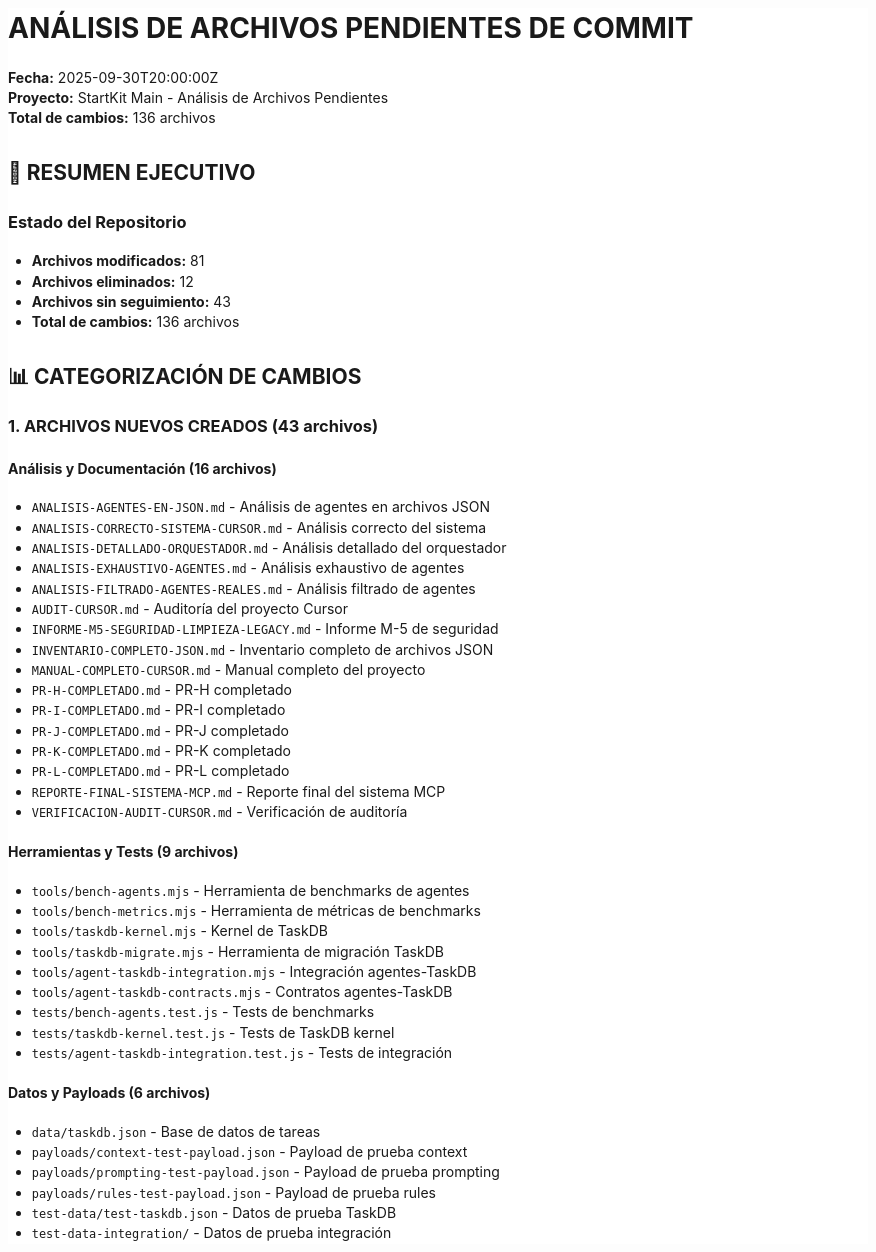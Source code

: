 # ANÁLISIS DE ARCHIVOS PENDIENTES DE COMMIT

**Fecha:** 2025-09-30T20:00:00Z  
**Proyecto:** StartKit Main - Análisis de Archivos Pendientes  
**Total de cambios:** 136 archivos

## 🎯 RESUMEN EJECUTIVO

### Estado del Repositorio
- **Archivos modificados:** 81
- **Archivos eliminados:** 12
- **Archivos sin seguimiento:** 43
- **Total de cambios:** 136 archivos

## 📊 CATEGORIZACIÓN DE CAMBIOS

### **1. ARCHIVOS NUEVOS CREADOS (43 archivos)**

#### Análisis y Documentación (16 archivos)
- `ANALISIS-AGENTES-EN-JSON.md` - Análisis de agentes en archivos JSON
- `ANALISIS-CORRECTO-SISTEMA-CURSOR.md` - Análisis correcto del sistema
- `ANALISIS-DETALLADO-ORQUESTADOR.md` - Análisis detallado del orquestador
- `ANALISIS-EXHAUSTIVO-AGENTES.md` - Análisis exhaustivo de agentes
- `ANALISIS-FILTRADO-AGENTES-REALES.md` - Análisis filtrado de agentes
- `AUDIT-CURSOR.md` - Auditoría del proyecto Cursor
- `INFORME-M5-SEGURIDAD-LIMPIEZA-LEGACY.md` - Informe M-5 de seguridad
- `INVENTARIO-COMPLETO-JSON.md` - Inventario completo de archivos JSON
- `MANUAL-COMPLETO-CURSOR.md` - Manual completo del proyecto
- `PR-H-COMPLETADO.md` - PR-H completado
- `PR-I-COMPLETADO.md` - PR-I completado
- `PR-J-COMPLETADO.md` - PR-J completado
- `PR-K-COMPLETADO.md` - PR-K completado
- `PR-L-COMPLETADO.md` - PR-L completado
- `REPORTE-FINAL-SISTEMA-MCP.md` - Reporte final del sistema MCP
- `VERIFICACION-AUDIT-CURSOR.md` - Verificación de auditoría

#### Herramientas y Tests (9 archivos)
- `tools/bench-agents.mjs` - Herramienta de benchmarks de agentes
- `tools/bench-metrics.mjs` - Herramienta de métricas de benchmarks
- `tools/taskdb-kernel.mjs` - Kernel de TaskDB
- `tools/taskdb-migrate.mjs` - Herramienta de migración TaskDB
- `tools/agent-taskdb-integration.mjs` - Integración agentes-TaskDB
- `tools/agent-taskdb-contracts.mjs` - Contratos agentes-TaskDB
- `tests/bench-agents.test.js` - Tests de benchmarks
- `tests/taskdb-kernel.test.js` - Tests de TaskDB kernel
- `tests/agent-taskdb-integration.test.js` - Tests de integración

#### Datos y Payloads (6 archivos)
- `data/taskdb.json` - Base de datos de tareas
- `payloads/context-test-payload.json` - Payload de prueba context
- `payloads/prompting-test-payload.json` - Payload de prueba prompting
- `payloads/rules-test-payload.json` - Payload de prueba rules
- `test-data/test-taskdb.json` - Datos de prueba TaskDB
- `test-data-integration/` - Datos de prueba integración
